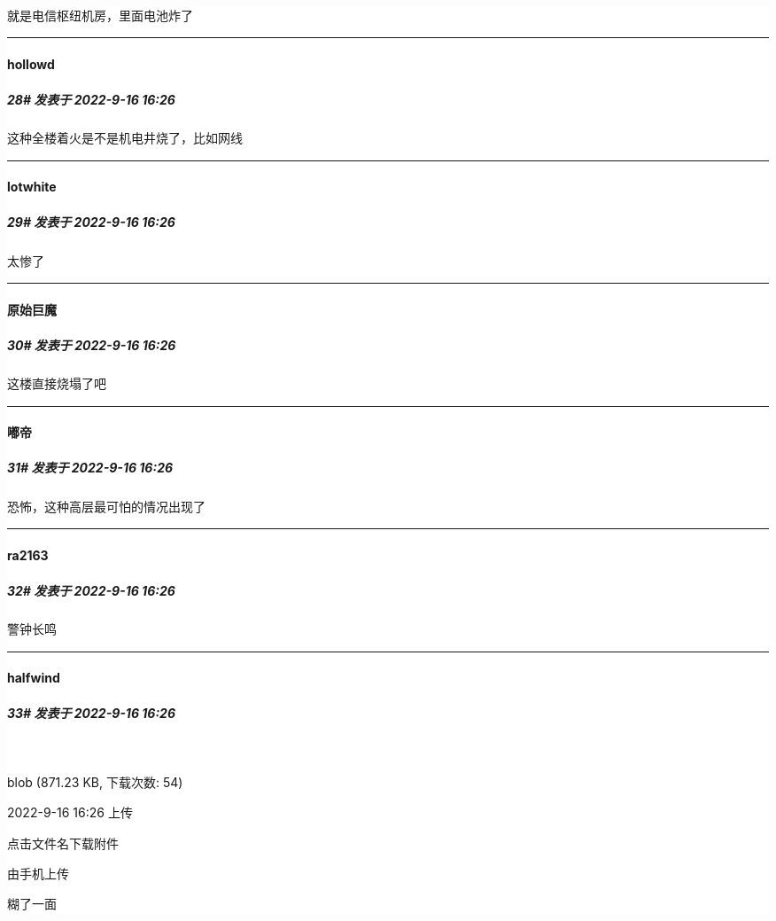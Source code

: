 就是电信枢纽机房，里面电池炸了

*****

####  hollowd  
##### 28#       发表于 2022-9-16 16:26

这种全楼着火是不是机电井烧了，比如网线

*****

####  lotwhite  
##### 29#       发表于 2022-9-16 16:26

太惨了

*****

####  原始巨魔  
##### 30#       发表于 2022-9-16 16:26

这楼直接烧塌了吧



*****

####  嘟帝  
##### 31#       发表于 2022-9-16 16:26

恐怖，这种高层最可怕的情况出现了

*****

####  ra2163  
##### 32#       发表于 2022-9-16 16:26

警钟长鸣

*****

####  halfwind  
##### 33#       发表于 2022-9-16 16:26

<img alt="" border="0" class="vm" src="https://static.saraba1st.com/image/filetype/unknown.gif" referrerpolicy="no-referrer">

blob
(871.23 KB, 下载次数: 54)

2022-9-16 16:26 上传

点击文件名下载附件

由手机上传

糊了一面
